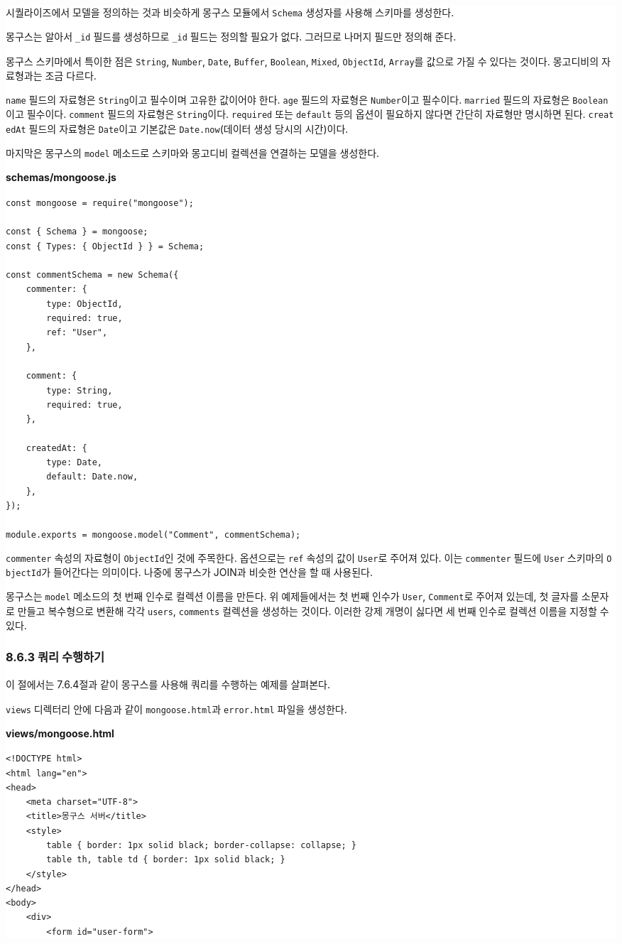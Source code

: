 시퀄라이즈에서 모델을 정의하는 것과 비슷하게 몽구스 모듈에서 `Schema` 생성자를 사용해 스키마를 생성한다.

몽구스는 알아서 `_id` 필드를 생성하므로 `_id` 필드는 정의할 필요가 없다. 그러므로 나머지 필드만 정의해 준다.

몽구스 스키마에서 특이한 점은 `String`, `Number`, `Date`, `Buffer`, `Boolean`, `Mixed`, `ObjectId`, `Array`를 값으로 가질 수 있다는 것이다. 몽고디비의 자료형과는 조금 다르다.

`name` 필드의 자료형은 `String`이고 필수이며 고유한 값이어야 한다. `age` 필드의 자료형은 `Number`이고 필수이다. `married` 필드의 자료형은 `Boolean`이고 필수이다. `comment` 필드의 자료형은 `String`이다. `required` 또는 `default` 등의 옵션이 필요하지 않다면 간단히 자료형만 명시하면 된다. `createdAt` 필드의 자료형은 `Date`이고 기본값은 `Date.now`(데이터 생성 당시의 시간)이다.

마지막은 몽구스의 `model` 메소드로 스키마와 몽고디비 컬렉션을 연결하는 모델을 생성한다.

**schemas/mongoose.js**
```
const mongoose = require("mongoose");

const { Schema } = mongoose;
const { Types: { ObjectId } } = Schema;

const commentSchema = new Schema({
    commenter: {
        type: ObjectId,
        required: true,
        ref: "User",
    },

    comment: {
        type: String,
        required: true,
    },

    createdAt: {
        type: Date,
        default: Date.now,
    },
});

module.exports = mongoose.model("Comment", commentSchema);
```

`commenter` 속성의 자료형이 `ObjectId`인 것에 주목한다. 옵션으로는 `ref` 속성의 값이 `User`로 주어져 있다. 이는 `commenter` 필드에 `User` 스키마의 `ObjectId`가 들어간다는 의미이다. 나중에 몽구스가 JOIN과 비슷한 연산을 할 때 사용된다.

몽구스는 `model` 메소드의 첫 번째 인수로 컬렉션 이름을 만든다. 위 예제들에서는 첫 번째 인수가 `User`, `Comment`로 주어져 있는데, 첫 글자를 소문자로 만들고 복수형으로 변환해 각각 `users`, `comments` 컬렉션을 생성하는 것이다. 이러한 강제 개명이 싫다면 세 번째 인수로 컬렉션 이름을 지정할 수 있다.


### 8.6.3 쿼리 수행하기

이 절에서는 7.6.4절과 같이 몽구스를 사용해 쿼리를 수행하는 예제를 살펴본다.

`views` 디렉터리 안에 다음과 같이 `mongoose.html`과 `error.html` 파일을 생성한다.

**views/mongoose.html**
```
<!DOCTYPE html>
<html lang="en">
<head>
    <meta charset="UTF-8">
    <title>몽구스 서버</title>
    <style>
        table { border: 1px solid black; border-collapse: collapse; }
        table th, table td { border: 1px solid black; }
    </style>
</head>
<body>
    <div>
        <form id="user-form">
```